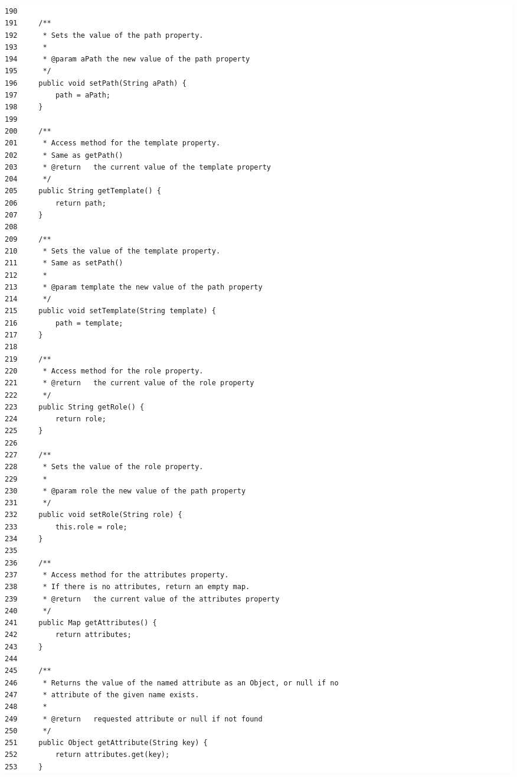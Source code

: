     190 
    191     /**
    192      * Sets the value of the path property.
    193      *
    194      * @param aPath the new value of the path property
    195      */
    196     public void setPath(String aPath) {
    197         path = aPath;
    198     }
    199 
    200     /**
    201      * Access method for the template property.
    202      * Same as getPath()
    203      * @return   the current value of the template property
    204      */
    205     public String getTemplate() {
    206         return path;
    207     }
    208 
    209     /**
    210      * Sets the value of the template property.
    211      * Same as setPath()
    212      *
    213      * @param template the new value of the path property
    214      */
    215     public void setTemplate(String template) {
    216         path = template;
    217     }
    218 
    219     /**
    220      * Access method for the role property.
    221      * @return   the current value of the role property
    222      */
    223     public String getRole() {
    224         return role;
    225     }
    226 
    227     /**
    228      * Sets the value of the role property.
    229      *
    230      * @param role the new value of the path property
    231      */
    232     public void setRole(String role) {
    233         this.role = role;
    234     }
    235 
    236     /**
    237      * Access method for the attributes property.
    238      * If there is no attributes, return an empty map.
    239      * @return   the current value of the attributes property
    240      */
    241     public Map getAttributes() {
    242         return attributes;
    243     }
    244 
    245     /**
    246      * Returns the value of the named attribute as an Object, or null if no
    247      * attribute of the given name exists.
    248      *
    249      * @return   requested attribute or null if not found
    250      */
    251     public Object getAttribute(String key) {
    252         return attributes.get(key);
    253     }